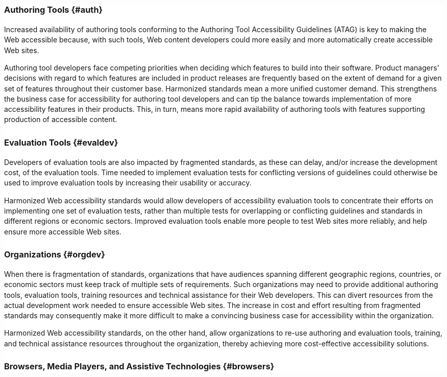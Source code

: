 ### Authoring Tools {#auth}

Increased availability of authoring tools conforming to the Authoring
Tool Accessibility Guidelines (ATAG) is key to making the Web accessible
because, with such tools, Web content developers could more easily and
more automatically create accessible Web sites.

Authoring tool developers face competing priorities when deciding which
features to build into their software. Product managers' decisions with
regard to which features are included in product releases are frequently
based on the extent of demand for a given set of features throughout
their customer base. Harmonized standards mean a more unified customer
demand. This strengthens the business case for accessibility for
authoring tool developers and can tip the balance towards implementation
of more accessibility features in their products. This, in turn, means
more rapid availability of authoring tools with features supporting
production of accessible content.

### Evaluation Tools {#evaldev}

Developers of evaluation tools are also impacted by fragmented
standards, as these can delay, and/or increase the development cost, of
the evaluation tools. Time needed to implement evaluation tests for
conflicting versions of guidelines could otherwise be used to improve
evaluation tools by increasing their usability or accuracy.

Harmonized Web accessibility standards would allow developers of
accessibility evaluation tools to concentrate their efforts on
implementing one set of evaluation tests, rather than multiple tests for
overlapping or conflicting guidelines and standards in different regions
or economic sectors. Improved evaluation tools enable more people to
test Web sites more reliably, and help ensure more accessible Web sites.

### Organizations {#orgdev}

When there is fragmentation of standards, organizations that have
audiences spanning different geographic regions, countries, or economic
sectors must keep track of multiple sets of requirements. Such
organizations may need to provide additional authoring tools, evaluation
tools, training resources and technical assistance for their Web
developers. This can divert resources from the actual development work
needed to ensure accessible Web sites. The increase in cost and effort
resulting from fragmented standards may consequently make it more
difficult to make a convincing business case for accessibility within
the organization.

Harmonized Web accessibility standards, on the other hand, allow
organizations to re-use authoring and evaluation tools, training, and
technical assistance resources throughout the organization, thereby
achieving more cost-effective accessibility solutions.

### Browsers, Media Players, and Assistive Technologies {#browsers}
